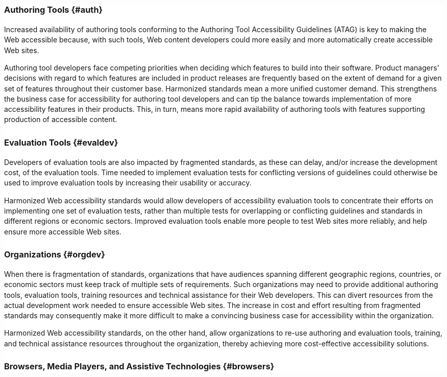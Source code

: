 ### Authoring Tools {#auth}

Increased availability of authoring tools conforming to the Authoring
Tool Accessibility Guidelines (ATAG) is key to making the Web accessible
because, with such tools, Web content developers could more easily and
more automatically create accessible Web sites.

Authoring tool developers face competing priorities when deciding which
features to build into their software. Product managers' decisions with
regard to which features are included in product releases are frequently
based on the extent of demand for a given set of features throughout
their customer base. Harmonized standards mean a more unified customer
demand. This strengthens the business case for accessibility for
authoring tool developers and can tip the balance towards implementation
of more accessibility features in their products. This, in turn, means
more rapid availability of authoring tools with features supporting
production of accessible content.

### Evaluation Tools {#evaldev}

Developers of evaluation tools are also impacted by fragmented
standards, as these can delay, and/or increase the development cost, of
the evaluation tools. Time needed to implement evaluation tests for
conflicting versions of guidelines could otherwise be used to improve
evaluation tools by increasing their usability or accuracy.

Harmonized Web accessibility standards would allow developers of
accessibility evaluation tools to concentrate their efforts on
implementing one set of evaluation tests, rather than multiple tests for
overlapping or conflicting guidelines and standards in different regions
or economic sectors. Improved evaluation tools enable more people to
test Web sites more reliably, and help ensure more accessible Web sites.

### Organizations {#orgdev}

When there is fragmentation of standards, organizations that have
audiences spanning different geographic regions, countries, or economic
sectors must keep track of multiple sets of requirements. Such
organizations may need to provide additional authoring tools, evaluation
tools, training resources and technical assistance for their Web
developers. This can divert resources from the actual development work
needed to ensure accessible Web sites. The increase in cost and effort
resulting from fragmented standards may consequently make it more
difficult to make a convincing business case for accessibility within
the organization.

Harmonized Web accessibility standards, on the other hand, allow
organizations to re-use authoring and evaluation tools, training, and
technical assistance resources throughout the organization, thereby
achieving more cost-effective accessibility solutions.

### Browsers, Media Players, and Assistive Technologies {#browsers}
